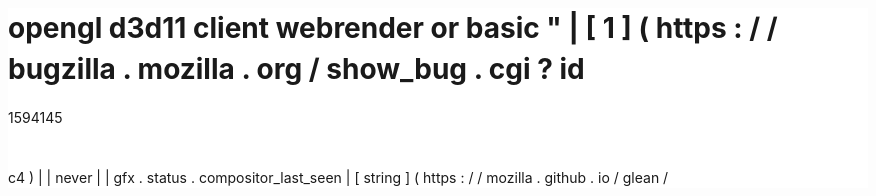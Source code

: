 opengl
d3d11
client
webrender
or
basic
"
|
[
1
]
(
https
:
/
/
bugzilla
.
mozilla
.
org
/
show_bug
.
cgi
?
id
=
1594145
#
c4
)
|
|
never
|
|
gfx
.
status
.
compositor_last_seen
|
[
string
]
(
https
:
/
/
mozilla
.
github
.
io
/
glean
/